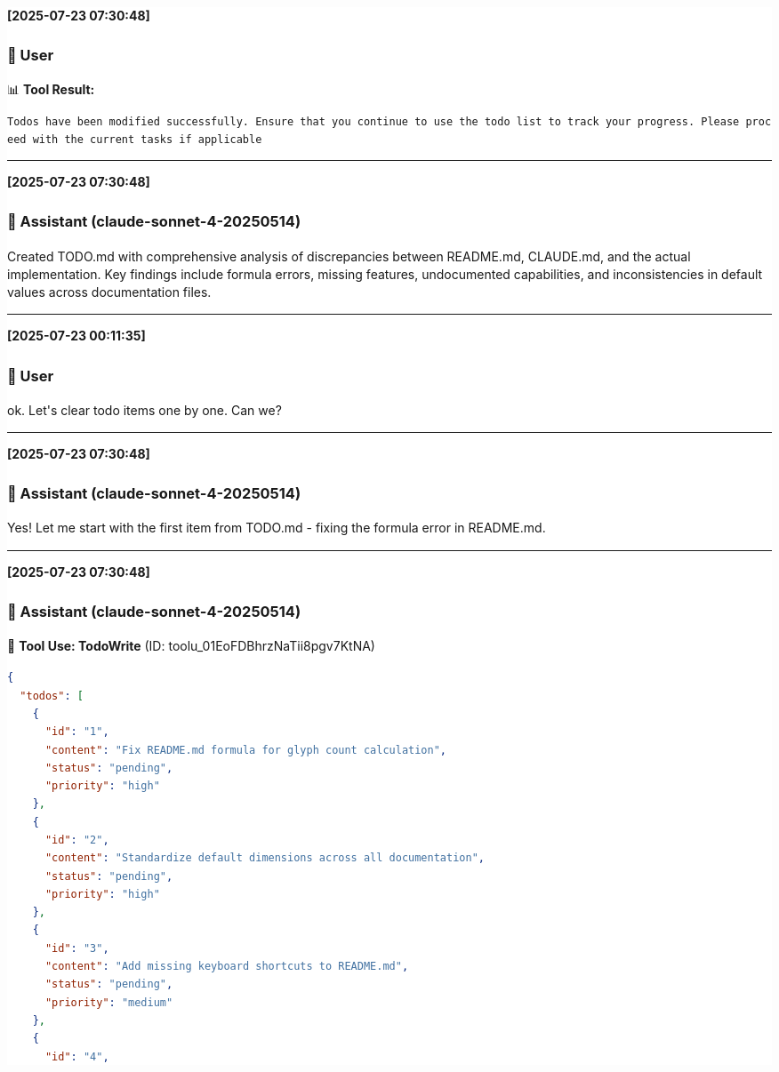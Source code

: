 **[2025-07-23 07:30:48]**

### 👤 User


📊 **Tool Result:**
```
Todos have been modified successfully. Ensure that you continue to use the todo list to track your progress. Please proceed with the current tasks if applicable
```


---

**[2025-07-23 07:30:48]**

### 🤖 Assistant (claude-sonnet-4-20250514)

Created TODO.md with comprehensive analysis of discrepancies between README.md, CLAUDE.md, and the actual implementation. Key findings include formula errors, missing features, undocumented capabilities, and inconsistencies in default values across documentation files.

---

**[2025-07-23 00:11:35]**

### 👤 User

ok. Let's clear todo items one by one. Can we?

---

**[2025-07-23 07:30:48]**

### 🤖 Assistant (claude-sonnet-4-20250514)

Yes! Let me start with the first item from TODO.md - fixing the formula error in README.md.

---

**[2025-07-23 07:30:48]**

### 🤖 Assistant (claude-sonnet-4-20250514)


🔧 **Tool Use: TodoWrite** (ID: toolu_01EoFDBhrzNaTii8pgv7KtNA)
```json
{
  "todos": [
    {
      "id": "1",
      "content": "Fix README.md formula for glyph count calculation",
      "status": "pending",
      "priority": "high"
    },
    {
      "id": "2",
      "content": "Standardize default dimensions across all documentation",
      "status": "pending",
      "priority": "high"
    },
    {
      "id": "3",
      "content": "Add missing keyboard shortcuts to README.md",
      "status": "pending",
      "priority": "medium"
    },
    {
      "id": "4",
```